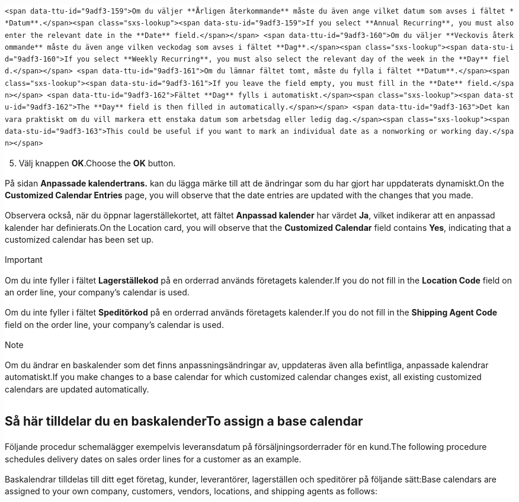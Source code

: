     <span data-ttu-id="9adf3-159">Om du väljer **Årligen återkommande** måste du även ange vilket datum som avses i fältet **Datum**.</span><span class="sxs-lookup"><span data-stu-id="9adf3-159">If you select **Annual Recurring**, you must also enter the relevant date in the **Date** field.</span></span> <span data-ttu-id="9adf3-160">Om du väljer **Veckovis återkommande** måste du även ange vilken veckodag som avses i fältet **Dag**.</span><span class="sxs-lookup"><span data-stu-id="9adf3-160">If you select **Weekly Recurring**, you must also select the relevant day of the week in the **Day** field.</span></span> <span data-ttu-id="9adf3-161">Om du lämnar fältet tomt, måste du fylla i fältet **Datum**.</span><span class="sxs-lookup"><span data-stu-id="9adf3-161">If you leave the field empty, you must fill in the **Date** field.</span></span> <span data-ttu-id="9adf3-162">Fältet **Dag** fylls i automatiskt.</span><span class="sxs-lookup"><span data-stu-id="9adf3-162">The **Day** field is then filled in automatically.</span></span> <span data-ttu-id="9adf3-163">Det kan vara praktiskt om du vill markera ett enstaka datum som arbetsdag eller ledig dag.</span><span class="sxs-lookup"><span data-stu-id="9adf3-163">This could be useful if you want to mark an individual date as a nonworking or working day.</span></span>

5. <span data-ttu-id="9adf3-164">Välj knappen **OK**.</span><span class="sxs-lookup"><span data-stu-id="9adf3-164">Choose the **OK** button.</span></span>

<span data-ttu-id="9adf3-165">På sidan **Anpassade kalendertrans.** kan du lägga märke till att de ändringar som du har gjort har uppdaterats dynamiskt.</span><span class="sxs-lookup"><span data-stu-id="9adf3-165">On the **Customized Calendar Entries** page, you will observe that the date entries are updated with the changes that you made.</span></span>

<span data-ttu-id="9adf3-166">Observera också, när du öppnar lagerställekortet, att fältet **Anpassad kalender** har värdet **Ja**, vilket indikerar att en anpassad kalender har definierats.</span><span class="sxs-lookup"><span data-stu-id="9adf3-166">On the Location card, you will observe that the **Customized Calendar** field contains **Yes**, indicating that a customized calendar has been set up.</span></span>

> [!Important]
> <span data-ttu-id="9adf3-167">Om du inte fyller i fältet **Lagerställekod** på en orderrad används företagets kalender.</span><span class="sxs-lookup"><span data-stu-id="9adf3-167">If you do not fill in the **Location Code** field on an order line, your company’s calendar is used.</span></span>


<span data-ttu-id="9adf3-168">Om du inte fyller i fältet **Speditörkod** på en orderrad används företagets kalender.</span><span class="sxs-lookup"><span data-stu-id="9adf3-168">If you do not fill in the **Shipping Agent Code** field on the order line, your company’s calendar is used.</span></span>

> [!NOTE]  
> <span data-ttu-id="9adf3-169">Om du ändrar en baskalender som det finns anpassningsändringar av, uppdateras även alla befintliga, anpassade kalendrar automatiskt.</span><span class="sxs-lookup"><span data-stu-id="9adf3-169">If you make changes to a base calendar for which customized calendar changes exist, all existing customized calendars are updated automatically.</span></span>

## <a name="to-assign-a-base-calendar"></a><span data-ttu-id="9adf3-170">Så här tilldelar du en baskalender</span><span class="sxs-lookup"><span data-stu-id="9adf3-170">To assign a base calendar</span></span>  
<span data-ttu-id="9adf3-171">Följande procedur schemalägger exempelvis leveransdatum på försäljningsorderrader för en kund.</span><span class="sxs-lookup"><span data-stu-id="9adf3-171">The following procedure schedules delivery dates on sales order lines for a customer as an example.</span></span>

<span data-ttu-id="9adf3-172">Baskalendrar tilldelas till ditt eget företag, kunder, leverantörer, lagerställen och speditörer på följande sätt:</span><span class="sxs-lookup"><span data-stu-id="9adf3-172">Base calendars are assigned to your own company, customers, vendors, locations, and shipping agents as follows:</span></span>  

